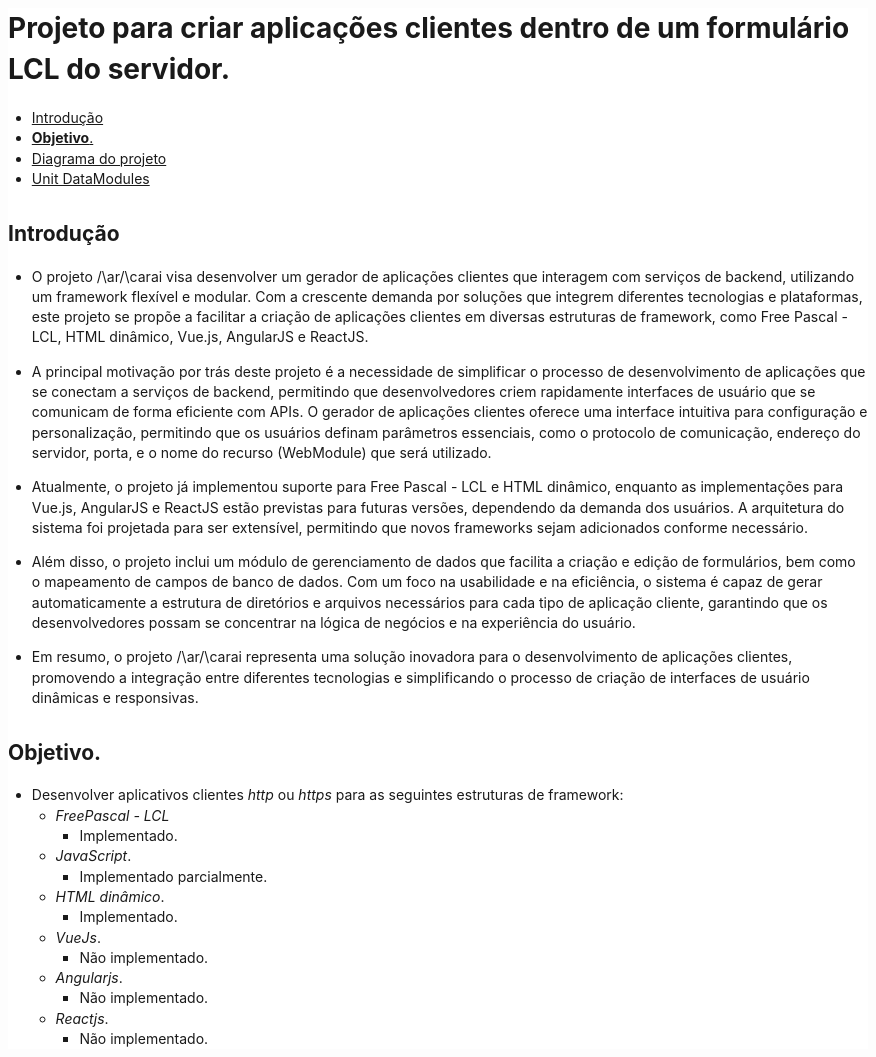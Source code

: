 <div class="header" id="myHeader">
  <div class="navbar" w3-include-html="/menu.inc"> </div>
</div>
<div class="title"><script> document.write(document.title);</script></div>  
<main>

<span id="topo"><span>

<script type="application/x-javascript" src="/js/mermaid.min.js"></script>

# Projeto para criar aplicações clientes dentro de um formulário LCL do servidor.

- [Introdução](#introdução)
- [**Objetivo**.](#objetivo)
- [Diagrama do projeto](#diagrama-do-projeto)
- [Unit DataModules](#unit-datamodules)

## Introdução

- O projeto /\ar/\carai visa desenvolver um gerador de aplicações clientes que interagem com serviços de backend, utilizando um framework flexível e modular. Com a crescente demanda por soluções que integrem diferentes tecnologias e plataformas, este projeto se propõe a facilitar a criação de aplicações clientes em diversas estruturas de framework, como Free Pascal - LCL, HTML dinâmico, Vue.js, AngularJS e ReactJS.

- A principal motivação por trás deste projeto é a necessidade de simplificar o processo de desenvolvimento de aplicações que se conectam a serviços de backend, permitindo que desenvolvedores criem rapidamente interfaces de usuário que se comunicam de forma eficiente com APIs. O gerador de aplicações clientes oferece uma interface intuitiva para configuração e personalização, permitindo que os usuários definam parâmetros essenciais, como o protocolo de comunicação, endereço do servidor, porta, e o nome do recurso (WebModule) que será utilizado.

- Atualmente, o projeto já implementou suporte para Free Pascal - LCL e HTML dinâmico, enquanto as implementações para Vue.js, AngularJS e ReactJS estão previstas para futuras versões, dependendo da demanda dos usuários. A arquitetura do sistema foi projetada para ser extensível, permitindo que novos frameworks sejam adicionados conforme necessário.

- Além disso, o projeto inclui um módulo de gerenciamento de dados que facilita a criação e edição de formulários, bem como o mapeamento de campos de banco de dados. Com um foco na usabilidade e na eficiência, o sistema é capaz de gerar automaticamente a estrutura de diretórios e arquivos necessários para cada tipo de aplicação cliente, garantindo que os desenvolvedores possam se concentrar na lógica de negócios e na experiência do usuário.

- Em resumo, o projeto /\ar/\carai representa uma solução inovadora para o desenvolvimento de aplicações clientes, promovendo a integração entre diferentes tecnologias e simplificando o processo de criação de interfaces de usuário dinâmicas e responsivas.

## **Objetivo**.

- Desenvolver aplicativos clientes _http_ ou _https_ para as seguintes estruturas de framework:  
  - _FreePascal - LCL_  
    - Implementado.  
  - _JavaScript_.  
    - Implementado parcialmente.  
  - _HTML dinâmico_.  
    - Implementado.  
  - _VueJs_.  
    - Não implementado.  
  - _Angularjs_.  
    - Não implementado.  
  - _Reactjs_.  
    - Não implementado.
